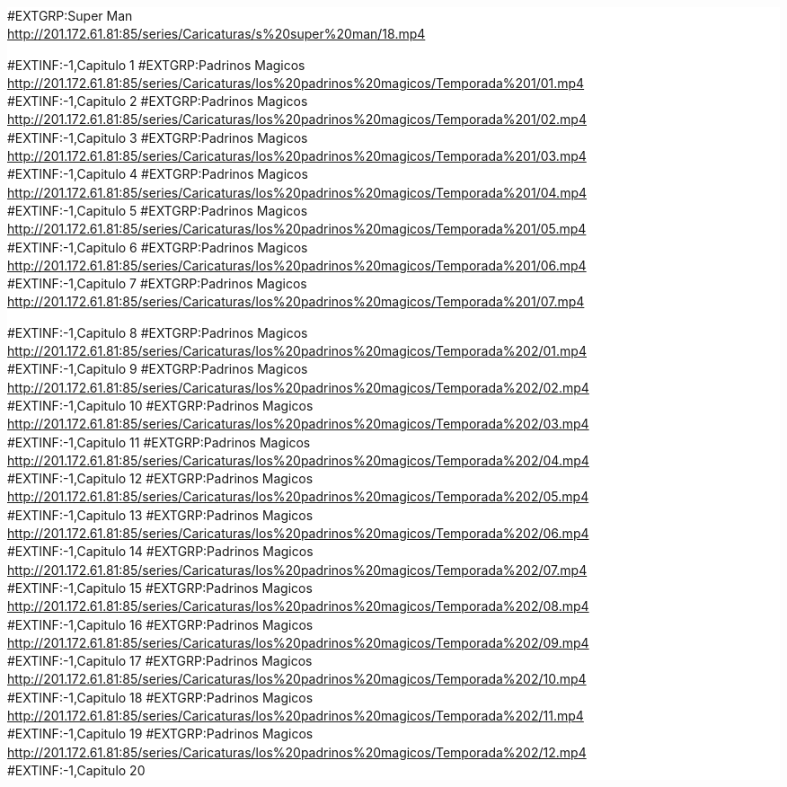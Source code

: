 #EXTGRP:Super Man  
http://201.172.61.81:85/series/Caricaturas/s%20super%20man/18.mp4      
      
      
      
      
#EXTINF:-1,Capitulo 1 
#EXTGRP:Padrinos Magicos  
http://201.172.61.81:85/series/Caricaturas/los%20padrinos%20magicos/Temporada%201/01.mp4      
#EXTINF:-1,Capitulo 2 
#EXTGRP:Padrinos Magicos  
http://201.172.61.81:85/series/Caricaturas/los%20padrinos%20magicos/Temporada%201/02.mp4      
#EXTINF:-1,Capitulo 3 
#EXTGRP:Padrinos Magicos  
http://201.172.61.81:85/series/Caricaturas/los%20padrinos%20magicos/Temporada%201/03.mp4      
#EXTINF:-1,Capitulo 4 
#EXTGRP:Padrinos Magicos  
http://201.172.61.81:85/series/Caricaturas/los%20padrinos%20magicos/Temporada%201/04.mp4      
#EXTINF:-1,Capitulo 5 
#EXTGRP:Padrinos Magicos  
http://201.172.61.81:85/series/Caricaturas/los%20padrinos%20magicos/Temporada%201/05.mp4      
#EXTINF:-1,Capitulo 6 
#EXTGRP:Padrinos Magicos  
http://201.172.61.81:85/series/Caricaturas/los%20padrinos%20magicos/Temporada%201/06.mp4      
#EXTINF:-1,Capitulo 7 
#EXTGRP:Padrinos Magicos  
http://201.172.61.81:85/series/Caricaturas/los%20padrinos%20magicos/Temporada%201/07.mp4      
      
      
#EXTINF:-1,Capitulo 8 
#EXTGRP:Padrinos Magicos  
http://201.172.61.81:85/series/Caricaturas/los%20padrinos%20magicos/Temporada%202/01.mp4      
#EXTINF:-1,Capitulo 9 
#EXTGRP:Padrinos Magicos  
http://201.172.61.81:85/series/Caricaturas/los%20padrinos%20magicos/Temporada%202/02.mp4      
#EXTINF:-1,Capitulo 10 
#EXTGRP:Padrinos Magicos  
http://201.172.61.81:85/series/Caricaturas/los%20padrinos%20magicos/Temporada%202/03.mp4      
#EXTINF:-1,Capitulo 11 
#EXTGRP:Padrinos Magicos  
http://201.172.61.81:85/series/Caricaturas/los%20padrinos%20magicos/Temporada%202/04.mp4      
#EXTINF:-1,Capitulo 12 
#EXTGRP:Padrinos Magicos  
http://201.172.61.81:85/series/Caricaturas/los%20padrinos%20magicos/Temporada%202/05.mp4      
#EXTINF:-1,Capitulo 13 
#EXTGRP:Padrinos Magicos  
http://201.172.61.81:85/series/Caricaturas/los%20padrinos%20magicos/Temporada%202/06.mp4      
#EXTINF:-1,Capitulo 14 
#EXTGRP:Padrinos Magicos  
http://201.172.61.81:85/series/Caricaturas/los%20padrinos%20magicos/Temporada%202/07.mp4      
#EXTINF:-1,Capitulo 15 
#EXTGRP:Padrinos Magicos  
http://201.172.61.81:85/series/Caricaturas/los%20padrinos%20magicos/Temporada%202/08.mp4      
#EXTINF:-1,Capitulo 16 
#EXTGRP:Padrinos Magicos  
http://201.172.61.81:85/series/Caricaturas/los%20padrinos%20magicos/Temporada%202/09.mp4      
#EXTINF:-1,Capitulo 17 
#EXTGRP:Padrinos Magicos  
http://201.172.61.81:85/series/Caricaturas/los%20padrinos%20magicos/Temporada%202/10.mp4      
#EXTINF:-1,Capitulo 18 
#EXTGRP:Padrinos Magicos  
http://201.172.61.81:85/series/Caricaturas/los%20padrinos%20magicos/Temporada%202/11.mp4      
#EXTINF:-1,Capitulo 19 
#EXTGRP:Padrinos Magicos  
http://201.172.61.81:85/series/Caricaturas/los%20padrinos%20magicos/Temporada%202/12.mp4      
#EXTINF:-1,Capitulo 20 